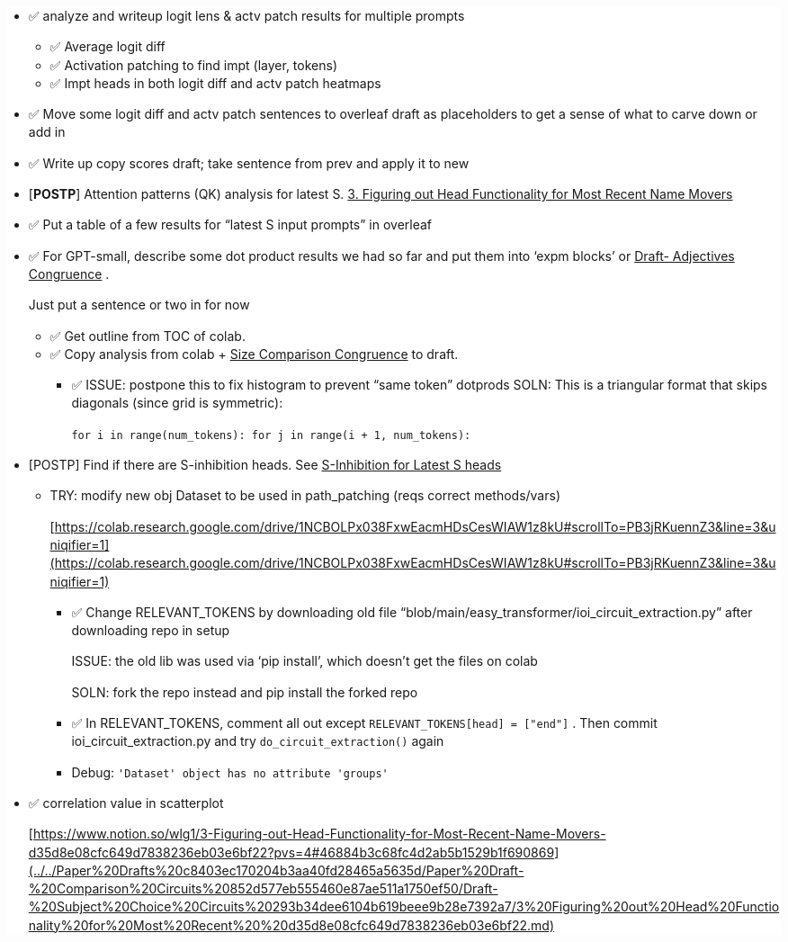 - ✅ analyze and writeup logit lens & actv patch results for multiple prompts
    - ✅ Average logit diff
    - ✅ Activation patching to find impt (layer, tokens)
    - ✅ Impt heads in both logit diff and actv patch heatmaps
    
- ✅ Move some logit diff and actv patch sentences to overleaf draft as placeholders to get a sense of what to carve down or add in
- ✅ Write up copy scores draft; take sentence from prev and apply it to new
- [**POSTP**] Attention patterns (QK) analysis for latest S. [3. Figuring out Head Functionality for Most Recent Name Movers](../../Paper%20Drafts%20c8403ec170204b3aa40fd28465a5635d/Paper%20Draft-%20Comparison%20Circuits%20852d577eb555460e87ae511a1750ef50/Draft-%20Subject%20Choice%20Circuits%20293b34dee6104b619beee9b28e7392a7/3%20Figuring%20out%20Head%20Functionality%20for%20Most%20Recent%20%20d35d8e08cfc649d7838236eb03e6bf22.md)
- ✅ Put a table of a few results for “latest S input prompts” in overleaf
- ✅ For GPT-small, describe some dot product results we had so far and put them into ‘expm blocks’ or [Draft- Adjectives Congruence](../../Paper%20Drafts%20c8403ec170204b3aa40fd28465a5635d/Paper%20Draft-%20Comparison%20Circuits%20852d577eb555460e87ae511a1750ef50/Draft-%20Adjectives%20Congruence%20f95dc5b0f41c4b10ac6e5a96bde7e8c6.md) .
    
    Just put a sentence or two in for now
    
    - ✅ Get outline from TOC of colab.
    - ✅ Copy analysis from colab + [Size Comparison Congruence](PLAN-%20Size%20Comparison%20Circuits%20and%20Neurons%201111d95ef57b4131b259ef88363f3010/Size%20Comparison%20Congruence%20e94368b6a22a4e9e9d0d444b3c5972e5.md) to draft.
        - ✅ ISSUE: postpone this to fix histogram to prevent “same token” dotprods
        SOLN: This is a triangular format that skips diagonals (since grid is symmetric):
            
            `for i in range(num_tokens):
                 for j in range(i + 1, num_tokens):`
            
- [POSTP] Find if there are S-inhibition heads. See [S-Inhibition for Latest S heads](S-Inhibition%20for%20Latest%20S%20heads%2094ec995d650f408eac783a06732a7f4f.md)
    - TRY: modify new obj Dataset to be used in path_patching (reqs correct methods/vars)
        
        [https://colab.research.google.com/drive/1NCBOLPx038FxwEacmHDsCesWIAW1z8kU#scrollTo=PB3jRKuennZ3&line=3&uniqifier=1](https://colab.research.google.com/drive/1NCBOLPx038FxwEacmHDsCesWIAW1z8kU#scrollTo=PB3jRKuennZ3&line=3&uniqifier=1)
        
        - ✅ Change RELEVANT_TOKENS by downloading old file “blob/main/easy_transformer/ioi_circuit_extraction.py” after downloading repo in setup
            
            ISSUE: the old lib was used via ‘pip install’, which doesn’t get the files on colab
            
            SOLN: fork the repo instead and pip install the forked repo
            
        
        - ✅ In RELEVANT_TOKENS, comment all out except `RELEVANT_TOKENS[head] = ["end"]` . Then commit ioi_circuit_extraction.py and try `do_circuit_extraction()` again
        - Debug: `'Dataset' object has no attribute 'groups'`
- ✅ correlation value in scatterplot
    
    [https://www.notion.so/wlg1/3-Figuring-out-Head-Functionality-for-Most-Recent-Name-Movers-d35d8e08cfc649d7838236eb03e6bf22?pvs=4#46884b3c68fc4d2ab5b1529b1f690869](../../Paper%20Drafts%20c8403ec170204b3aa40fd28465a5635d/Paper%20Draft-%20Comparison%20Circuits%20852d577eb555460e87ae511a1750ef50/Draft-%20Subject%20Choice%20Circuits%20293b34dee6104b619beee9b28e7392a7/3%20Figuring%20out%20Head%20Functionality%20for%20Most%20Recent%20%20d35d8e08cfc649d7838236eb03e6bf22.md)
    